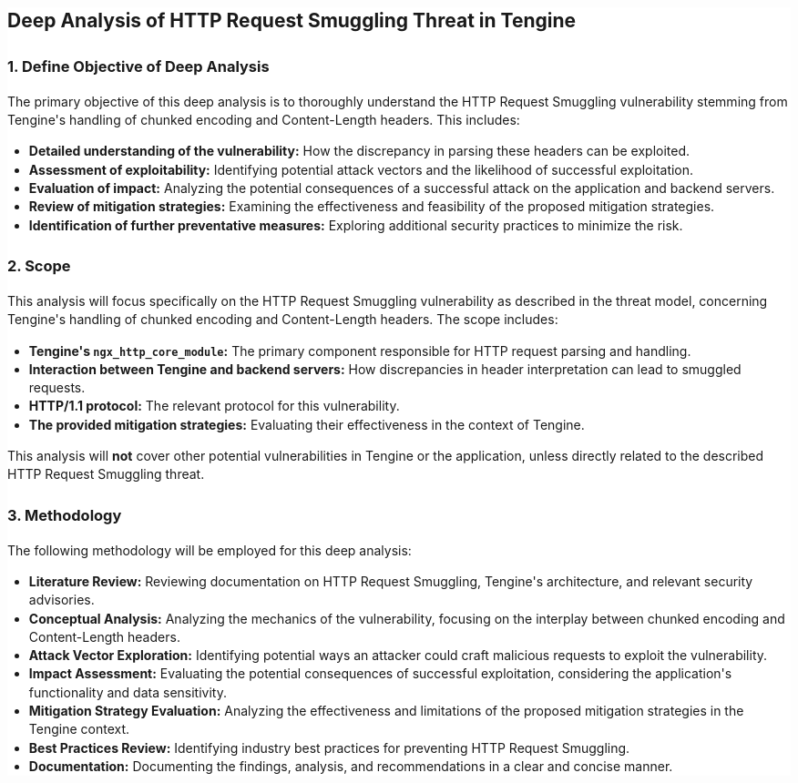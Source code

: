 ## Deep Analysis of HTTP Request Smuggling Threat in Tengine

### 1. Define Objective of Deep Analysis

The primary objective of this deep analysis is to thoroughly understand the HTTP Request Smuggling vulnerability stemming from Tengine's handling of chunked encoding and Content-Length headers. This includes:

*   **Detailed understanding of the vulnerability:** How the discrepancy in parsing these headers can be exploited.
*   **Assessment of exploitability:**  Identifying potential attack vectors and the likelihood of successful exploitation.
*   **Evaluation of impact:**  Analyzing the potential consequences of a successful attack on the application and backend servers.
*   **Review of mitigation strategies:**  Examining the effectiveness and feasibility of the proposed mitigation strategies.
*   **Identification of further preventative measures:**  Exploring additional security practices to minimize the risk.

### 2. Scope

This analysis will focus specifically on the HTTP Request Smuggling vulnerability as described in the threat model, concerning Tengine's handling of chunked encoding and Content-Length headers. The scope includes:

*   **Tengine's `ngx_http_core_module`:**  The primary component responsible for HTTP request parsing and handling.
*   **Interaction between Tengine and backend servers:**  How discrepancies in header interpretation can lead to smuggled requests.
*   **HTTP/1.1 protocol:**  The relevant protocol for this vulnerability.
*   **The provided mitigation strategies:**  Evaluating their effectiveness in the context of Tengine.

This analysis will **not** cover other potential vulnerabilities in Tengine or the application, unless directly related to the described HTTP Request Smuggling threat.

### 3. Methodology

The following methodology will be employed for this deep analysis:

*   **Literature Review:**  Reviewing documentation on HTTP Request Smuggling, Tengine's architecture, and relevant security advisories.
*   **Conceptual Analysis:**  Analyzing the mechanics of the vulnerability, focusing on the interplay between chunked encoding and Content-Length headers.
*   **Attack Vector Exploration:**  Identifying potential ways an attacker could craft malicious requests to exploit the vulnerability.
*   **Impact Assessment:**  Evaluating the potential consequences of successful exploitation, considering the application's functionality and data sensitivity.
*   **Mitigation Strategy Evaluation:**  Analyzing the effectiveness and limitations of the proposed mitigation strategies in the Tengine context.
*   **Best Practices Review:**  Identifying industry best practices for preventing HTTP Request Smuggling.
*   **Documentation:**  Documenting the findings, analysis, and recommendations in a clear and concise manner.
